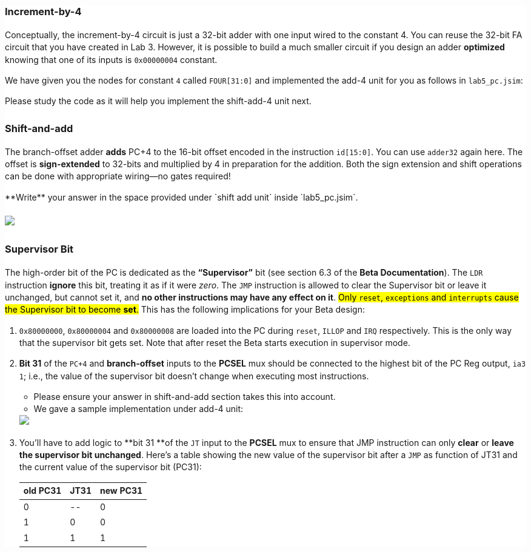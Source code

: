 
### Increment-by-4
Conceptually, the increment-by-4 circuit is just a 32-bit adder with one input wired to the constant 4. You can reuse the 32-bit FA circuit that you have created in Lab 3. However, it is possible to build a much smaller circuit if you design an adder **optimized** knowing that one of its inputs is `0x00000004` constant.

We have given you the nodes for constant `4` called `FOUR[31:0]` and implemented the add-4 unit for you as follows in `lab5_pc.jsim`: 

Please study the code as it will help you implement the shift-add-4 unit next.

### Shift-and-add
The branch-offset adder **adds** PC+4 to the 16-bit offset encoded in the instruction `id[15:0]`. You can use `adder32` again here. The offset is **sign-extended** to 32-bits and multiplied by 4 in preparation for the addition.  Both the sign extension and shift operations can be done with appropriate wiring—no gates required!

<div class="yellowbox"><div class="custom_box">**Write** your answer in the space provided under `shift add unit` inside `lab5_pc.jsim`.</div></div><br>

<img src="/50002/assets/contentimage/lab5/6.png"  class="center_fifty"/>

### Supervisor Bit
The high-order bit of the PC is dedicated as the **“Supervisor”** bit (see section 6.3 of the **Beta Documentation**). The `LDR` instruction **ignore** this bit, treating it as if it were *zero*. The `JMP` instruction is allowed to clear the Supervisor bit or leave it unchanged, but cannot set it, and **no other instructions may have any effect on it**. <span style="background-color:yellow; color: black">Only `reset`, `exceptions` and `interrupts` cause the Supervisor bit to become **set**.</span> This has the following implications for your Beta design:

1. `0x80000000`, `0x80000004` and `0x80000008` are loaded into the PC during `reset`, `ILLOP` and `IRQ` respectively.   This is the only way that the supervisor bit gets set.  Note that after reset the Beta starts execution in supervisor mode.

2. **Bit 31** of the `PC+4` and **branch-offset** inputs to the **PCSEL** mux should be connected to the highest bit of the PC Reg output, `ia31`; i.e., the value of the supervisor bit doesn’t change when executing most instructions. 
    * Please ensure your answer in shift-and-add section takes this into account. 
    * We gave a sample implementation under add-4 unit:
    <img src="/50002/assets/contentimage/lab5/7.png"  class="center_seventyfive"/>

3. You’ll have to add logic to **bit 31 **of the `JT` input to the **PCSEL** mux to ensure that JMP instruction can only **clear** or **leave the supervisor bit unchanged**. Here’s a table showing the new value of the supervisor bit after a `JMP` as function of JT31 and the current value of the supervisor bit (PC31): <br>

    old PC31 | JT31 | new PC31
    ---------|----------|---------
    0 | -- | 0
    1 | 0 | 0
    1 | 1 | 1
